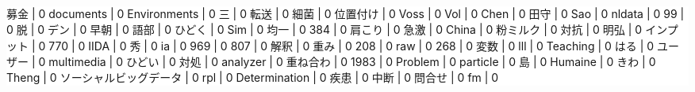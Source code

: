 募金 | 0
documents | 0
Environments | 0
三 | 0
転送 | 0
細菌 | 0
位置付け | 0
Voss | 0
Vol | 0
Chen | 0
田守 | 0
Sao | 0
nldata | 0
99 | 0
脱 | 0
デン | 0
早朝 | 0
語部 | 0
ひどく | 0
Sim | 0
均一 | 0
384 | 0
肩こり | 0
急激 | 0
China | 0
粉ミルク | 0
対抗 | 0
明弘 | 0
インプット | 0
770 | 0
IIDA | 0
秀 | 0
ia | 0
969 | 0
807 | 0
解釈 | 0
重み | 0
208 | 0
raw | 0
268 | 0
変数 | 0
lll | 0
Teaching | 0
はる | 0
ユーザー | 0
multimedia | 0
ひどい | 0
対処 | 0
analyzer | 0
重ね合わ | 0
1983 | 0
Problem | 0
particle | 0
島 | 0
Humaine | 0
きわ | 0
Theng | 0
ソーシャルビッグデータ | 0
rpl | 0
Determination | 0
疾患 | 0
中断 | 0
問合せ | 0
fm | 0
